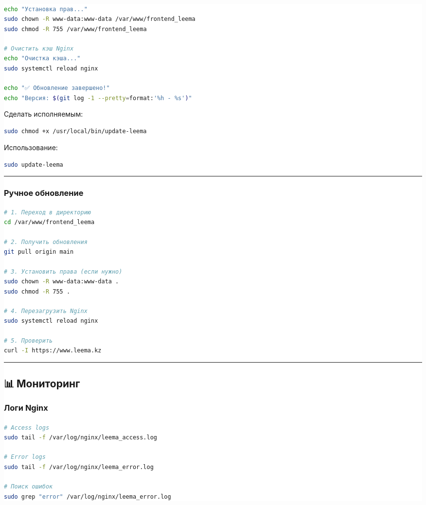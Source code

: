 ```bash
echo "Установка прав..."
sudo chown -R www-data:www-data /var/www/frontend_leema
sudo chmod -R 755 /var/www/frontend_leema

# Очистить кэш Nginx
echo "Очистка кэша..."
sudo systemctl reload nginx

echo "✅ Обновление завершено!"
echo "Версия: $(git log -1 --pretty=format:'%h - %s')"
```

Сделать исполняемым:
```bash
sudo chmod +x /usr/local/bin/update-leema
```

Использование:
```bash
sudo update-leema
```

---

### Ручное обновление

```bash
# 1. Переход в директорию
cd /var/www/frontend_leema

# 2. Получить обновления
git pull origin main

# 3. Установить права (если нужно)
sudo chown -R www-data:www-data .
sudo chmod -R 755 .

# 4. Перезагрузить Nginx
sudo systemctl reload nginx

# 5. Проверить
curl -I https://www.leema.kz
```

---

## 📊 Мониторинг

### Логи Nginx

```bash
# Access logs
sudo tail -f /var/log/nginx/leema_access.log

# Error logs
sudo tail -f /var/log/nginx/leema_error.log

# Поиск ошибок
sudo grep "error" /var/log/nginx/leema_error.log
```
